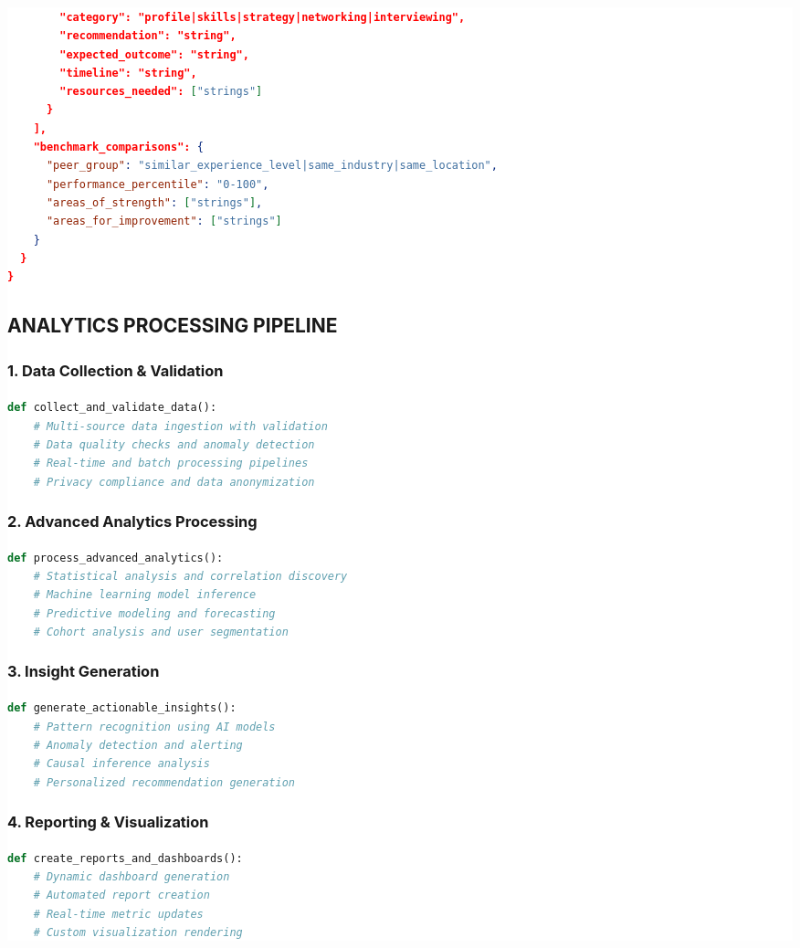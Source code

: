 ```json
        "category": "profile|skills|strategy|networking|interviewing",
        "recommendation": "string",
        "expected_outcome": "string",
        "timeline": "string",
        "resources_needed": ["strings"]
      }
    ],
    "benchmark_comparisons": {
      "peer_group": "similar_experience_level|same_industry|same_location",
      "performance_percentile": "0-100",
      "areas_of_strength": ["strings"],
      "areas_for_improvement": ["strings"]
    }
  }
}
```

## ANALYTICS PROCESSING PIPELINE

### 1. Data Collection & Validation
```python
def collect_and_validate_data():
    # Multi-source data ingestion with validation
    # Data quality checks and anomaly detection
    # Real-time and batch processing pipelines
    # Privacy compliance and data anonymization
```

### 2. Advanced Analytics Processing
```python
def process_advanced_analytics():
    # Statistical analysis and correlation discovery
    # Machine learning model inference
    # Predictive modeling and forecasting
    # Cohort analysis and user segmentation
```

### 3. Insight Generation
```python
def generate_actionable_insights():
    # Pattern recognition using AI models
    # Anomaly detection and alerting
    # Causal inference analysis
    # Personalized recommendation generation
```

### 4. Reporting & Visualization
```python
def create_reports_and_dashboards():
    # Dynamic dashboard generation
    # Automated report creation
    # Real-time metric updates
    # Custom visualization rendering
```
